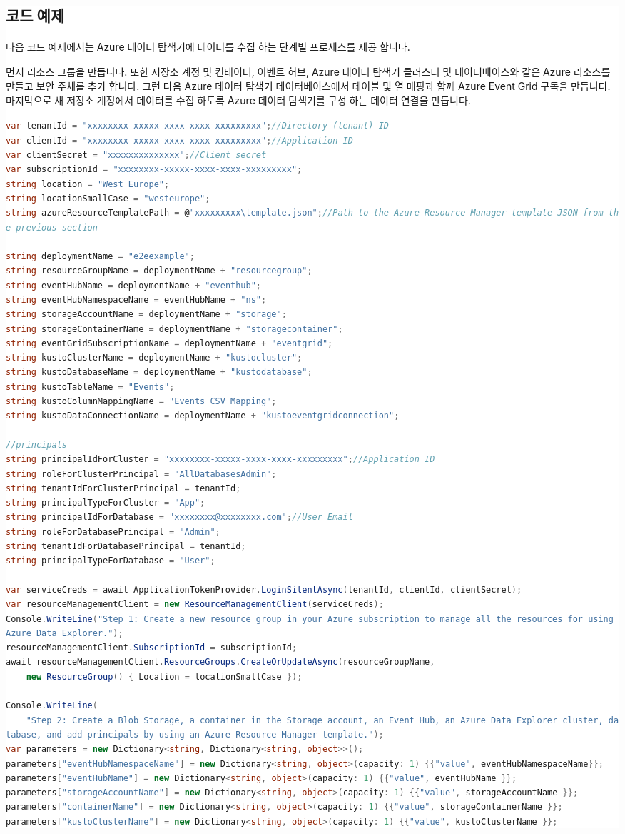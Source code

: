 ## <a name="code-example"></a>코드 예제 

다음 코드 예제에서는 Azure 데이터 탐색기에 데이터를 수집 하는 단계별 프로세스를 제공 합니다. 

먼저 리소스 그룹을 만듭니다. 또한 저장소 계정 및 컨테이너, 이벤트 허브, Azure 데이터 탐색기 클러스터 및 데이터베이스와 같은 Azure 리소스를 만들고 보안 주체를 추가 합니다. 그런 다음 Azure 데이터 탐색기 데이터베이스에서 테이블 및 열 매핑과 함께 Azure Event Grid 구독을 만듭니다. 마지막으로 새 저장소 계정에서 데이터를 수집 하도록 Azure 데이터 탐색기를 구성 하는 데이터 연결을 만듭니다. 

```csharp
var tenantId = "xxxxxxxx-xxxxx-xxxx-xxxx-xxxxxxxxx";//Directory (tenant) ID
var clientId = "xxxxxxxx-xxxxx-xxxx-xxxx-xxxxxxxxx";//Application ID
var clientSecret = "xxxxxxxxxxxxxx";//Client secret
var subscriptionId = "xxxxxxxx-xxxxx-xxxx-xxxx-xxxxxxxxx";
string location = "West Europe";
string locationSmallCase = "westeurope";
string azureResourceTemplatePath = @"xxxxxxxxx\template.json";//Path to the Azure Resource Manager template JSON from the previous section

string deploymentName = "e2eexample";
string resourceGroupName = deploymentName + "resourcegroup";
string eventHubName = deploymentName + "eventhub";
string eventHubNamespaceName = eventHubName + "ns";
string storageAccountName = deploymentName + "storage";
string storageContainerName = deploymentName + "storagecontainer";
string eventGridSubscriptionName = deploymentName + "eventgrid";
string kustoClusterName = deploymentName + "kustocluster";
string kustoDatabaseName = deploymentName + "kustodatabase";
string kustoTableName = "Events";
string kustoColumnMappingName = "Events_CSV_Mapping";
string kustoDataConnectionName = deploymentName + "kustoeventgridconnection";

//principals
string principalIdForCluster = "xxxxxxxx-xxxxx-xxxx-xxxx-xxxxxxxxx";//Application ID
string roleForClusterPrincipal = "AllDatabasesAdmin";
string tenantIdForClusterPrincipal = tenantId;
string principalTypeForCluster = "App";
string principalIdForDatabase = "xxxxxxxx@xxxxxxxx.com";//User Email
string roleForDatabasePrincipal = "Admin";
string tenantIdForDatabasePrincipal = tenantId;
string principalTypeForDatabase = "User";

var serviceCreds = await ApplicationTokenProvider.LoginSilentAsync(tenantId, clientId, clientSecret);
var resourceManagementClient = new ResourceManagementClient(serviceCreds);
Console.WriteLine("Step 1: Create a new resource group in your Azure subscription to manage all the resources for using Azure Data Explorer.");
resourceManagementClient.SubscriptionId = subscriptionId;
await resourceManagementClient.ResourceGroups.CreateOrUpdateAsync(resourceGroupName,
    new ResourceGroup() { Location = locationSmallCase });

Console.WriteLine(
    "Step 2: Create a Blob Storage, a container in the Storage account, an Event Hub, an Azure Data Explorer cluster, database, and add principals by using an Azure Resource Manager template.");
var parameters = new Dictionary<string, Dictionary<string, object>>();
parameters["eventHubNamespaceName"] = new Dictionary<string, object>(capacity: 1) {{"value", eventHubNamespaceName}};
parameters["eventHubName"] = new Dictionary<string, object>(capacity: 1) {{"value", eventHubName }};
parameters["storageAccountName"] = new Dictionary<string, object>(capacity: 1) {{"value", storageAccountName }};
parameters["containerName"] = new Dictionary<string, object>(capacity: 1) {{"value", storageContainerName }};
parameters["kustoClusterName"] = new Dictionary<string, object>(capacity: 1) {{"value", kustoClusterName }};
```